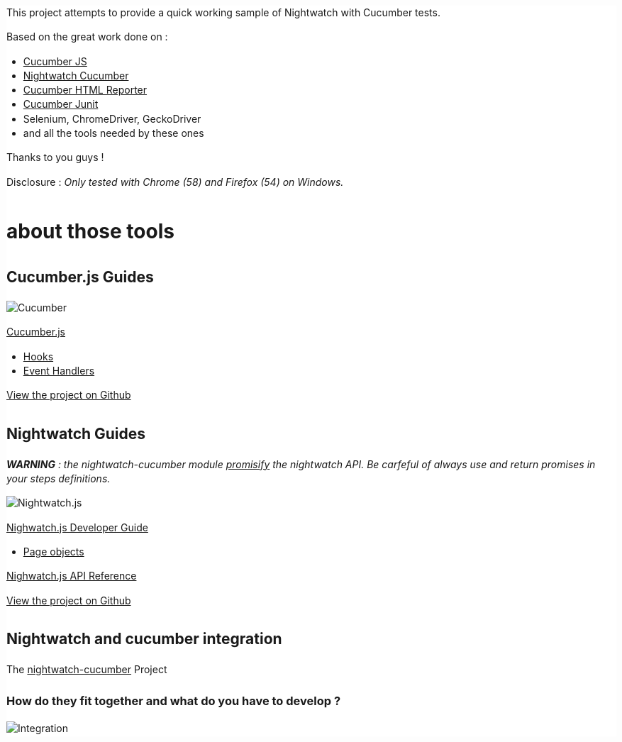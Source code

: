 
This project attempts to provide a quick working sample of Nightwatch with Cucumber tests.

Based on the great work done on :
 * [Cucumber JS](https://github.com/cucumber/cucumber-js)
 * [Nightwatch Cucumber](https://github.com/mucsi96/nightwatch-cucumber)
 * [Cucumber HTML Reporter](https://www.npmjs.com/package/cucumber-html-reporter)
 * [Cucumber Junit](https://www.npmjs.com/package/cucumber-junit)
 * Selenium, ChromeDriver, GeckoDriver
 * and all the tools needed by these ones

Thanks to you guys !


Disclosure :
_Only tested with Chrome (58) and Firefox (54) on Windows._


# about those tools

## Cucumber.js Guides

![Cucumber](https://github.com/cucumber/cucumber/raw/master/docs/images/single-source-of-truth-256x256.png)

[Cucumber.js](https://github.com/cucumber/cucumber-js)
  * [Hooks](https://github.com/cucumber/cucumber-js/blob/master/docs/support_files/hooks.md)
  * [Event Handlers](https://github.com/cucumber/cucumber-js/blob/master/docs/support_files/event_handlers.md)

[View the project on Github](https://github.com/cucumber/cucumber-js)

## Nightwatch Guides

___WARNING__ : the nightwatch-cucumber module [promisify](http://exploringjs.com/es6/ch_promises.html) the nightwatch API. Be carfeful of always use and return promises in your steps definitions._

![Nightwatch.js](http://nightwatchjs.org/img/logo-nightwatch.png)

[Nighwatch.js Developer Guide](http://nightwatchjs.org/guide)
  * [Page objects](http://nightwatchjs.org/guide#page-objects)

[Nighwatch.js API Reference](http://nightwatchjs.org/guide)

[View the project on Github](https://github.com/nightwatchjs/nightwatch)

## Nightwatch and cucumber integration
The [nightwatch-cucumber](https://github.com/mucsi96/nightwatch-cucumber) Project

### How do they fit together and what do you have to develop ?
![Integration](doc/Cucumber_JS_NightWatch_components.png)


